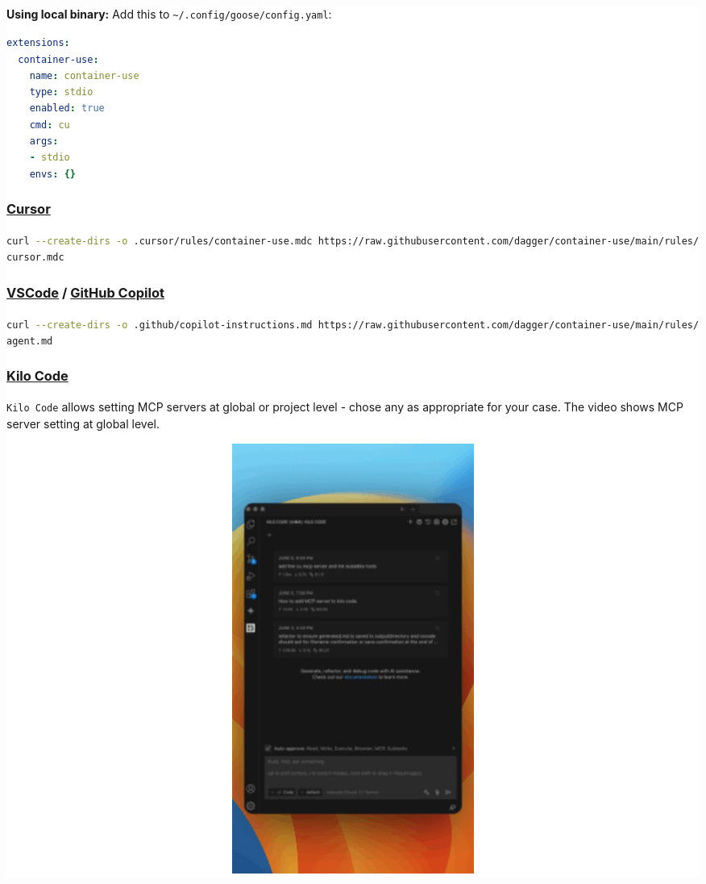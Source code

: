 **Using local binary:** Add this to `~/.config/goose/config.yaml`:

```yaml
extensions:
  container-use:
    name: container-use
    type: stdio
    enabled: true
    cmd: cu
    args:
    - stdio
    envs: {}
```

### [Cursor](https://docs.cursor.com/context/model-context-protocol)

```sh
curl --create-dirs -o .cursor/rules/container-use.mdc https://raw.githubusercontent.com/dagger/container-use/main/rules/cursor.mdc
```

### [VSCode](https://code.visualstudio.com/docs/copilot/chat/mcp-servers) / [GitHub Copilot](https://docs.github.com/en/copilot/customizing-copilot/extending-copilot-chat-with-mcp)

```sh
curl --create-dirs -o .github/copilot-instructions.md https://raw.githubusercontent.com/dagger/container-use/main/rules/agent.md
```

### [Kilo Code](https://kilocode.ai/docs/features/mcp/using-mcp-in-kilo-code)

`Kilo Code` allows setting MCP servers at global or project level - chose any as appropriate for your case. The video shows MCP server setting at global level.

<p align='center'>
    <img src='./_assets/kilo-code-set-mcp-server.gif' width='300' alt='container-use kilo code mcp setting'>
</p>
